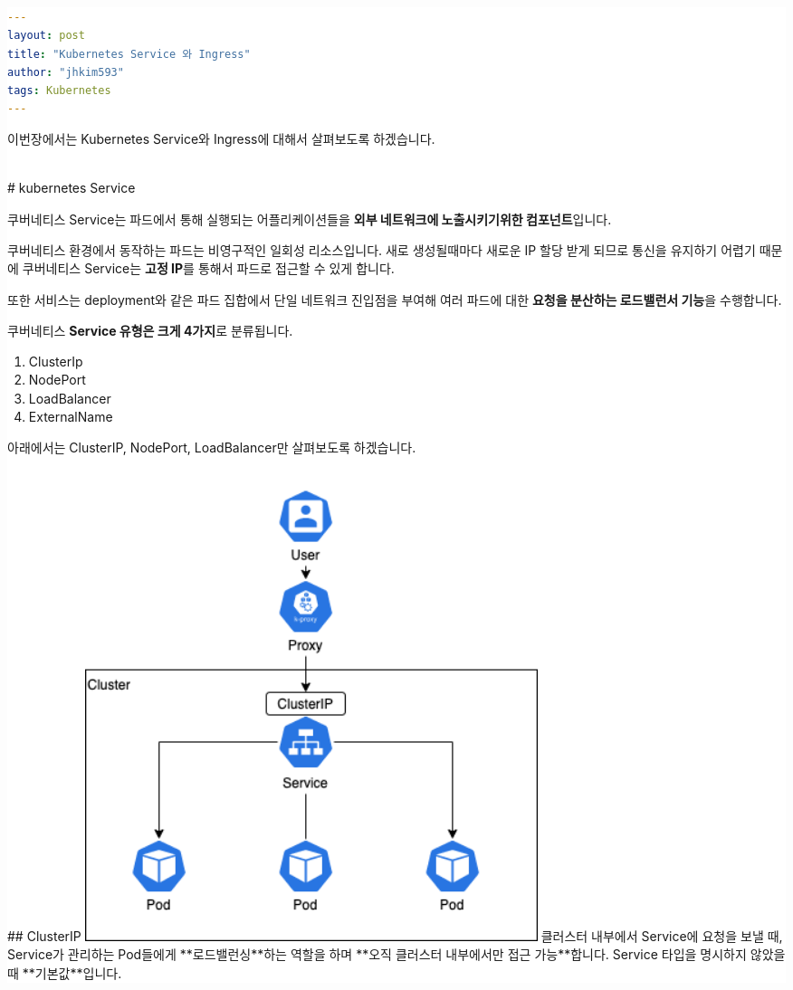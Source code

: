 ```yaml
---
layout: post
title: "Kubernetes Service 와 Ingress"
author: "jhkim593"
tags: Kubernetes
---
```

이번장에서는 Kubernetes Service와 Ingress에 대해서 살펴보도록 하겠습니다.

<br>
# kubernetes Service

쿠버네티스 Service는 파드에서 통해 실행되는 어플리케이션들을 **외부 네트워크에 노출시키기위한 컴포넌트**입니다.

쿠버네티스 환경에서 동작하는 파드는 비영구적인 일회성 리소스입니다. 새로 생성될때마다 새로운 IP 할당 받게 되므로 통신을 유지하기 어렵기 때문에 쿠버네티스 Service는 **고정 IP**를 통해서 파드로 접근할 수 있게 합니다.

또한 서비스는 deployment와 같은 파드 집합에서 단일 네트워크 진입점을 부여해 여러 파드에 대한 **요청을 분산하는 로드밸런서 기능**을 수행합니다.

쿠버네티스 **Service 유형은 크게 4가지**로 분류됩니다.

1. ClusterIp
2. NodePort
3. LoadBalancer
4. ExternalName

아래에서는 ClusterIP, NodePort, LoadBalancer만 살펴보도록 하겠습니다.

<br>
## ClusterIP

<img src="/assets/images/23/1.png"  width="500" height="500"/>
클러스터 내부에서 Service에 요청을 보낼 때, Service가 관리하는 Pod들에게 **로드밸런싱**하는 역할을 하며 **오직 클러스터 내부에서만 접근 가능**합니다. Service 타입을 명시하지 않았을 때 **기본값**입니다.
